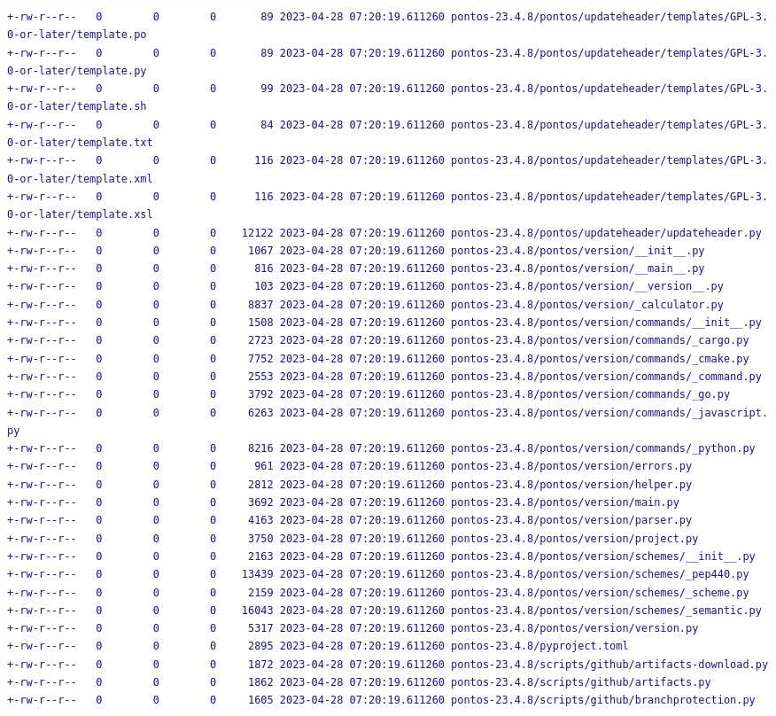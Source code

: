 ```diff
+-rw-r--r--   0        0        0       89 2023-04-28 07:20:19.611260 pontos-23.4.8/pontos/updateheader/templates/GPL-3.0-or-later/template.po
+-rw-r--r--   0        0        0       89 2023-04-28 07:20:19.611260 pontos-23.4.8/pontos/updateheader/templates/GPL-3.0-or-later/template.py
+-rw-r--r--   0        0        0       99 2023-04-28 07:20:19.611260 pontos-23.4.8/pontos/updateheader/templates/GPL-3.0-or-later/template.sh
+-rw-r--r--   0        0        0       84 2023-04-28 07:20:19.611260 pontos-23.4.8/pontos/updateheader/templates/GPL-3.0-or-later/template.txt
+-rw-r--r--   0        0        0      116 2023-04-28 07:20:19.611260 pontos-23.4.8/pontos/updateheader/templates/GPL-3.0-or-later/template.xml
+-rw-r--r--   0        0        0      116 2023-04-28 07:20:19.611260 pontos-23.4.8/pontos/updateheader/templates/GPL-3.0-or-later/template.xsl
+-rw-r--r--   0        0        0    12122 2023-04-28 07:20:19.611260 pontos-23.4.8/pontos/updateheader/updateheader.py
+-rw-r--r--   0        0        0     1067 2023-04-28 07:20:19.611260 pontos-23.4.8/pontos/version/__init__.py
+-rw-r--r--   0        0        0      816 2023-04-28 07:20:19.611260 pontos-23.4.8/pontos/version/__main__.py
+-rw-r--r--   0        0        0      103 2023-04-28 07:20:19.611260 pontos-23.4.8/pontos/version/__version__.py
+-rw-r--r--   0        0        0     8837 2023-04-28 07:20:19.611260 pontos-23.4.8/pontos/version/_calculator.py
+-rw-r--r--   0        0        0     1508 2023-04-28 07:20:19.611260 pontos-23.4.8/pontos/version/commands/__init__.py
+-rw-r--r--   0        0        0     2723 2023-04-28 07:20:19.611260 pontos-23.4.8/pontos/version/commands/_cargo.py
+-rw-r--r--   0        0        0     7752 2023-04-28 07:20:19.611260 pontos-23.4.8/pontos/version/commands/_cmake.py
+-rw-r--r--   0        0        0     2553 2023-04-28 07:20:19.611260 pontos-23.4.8/pontos/version/commands/_command.py
+-rw-r--r--   0        0        0     3792 2023-04-28 07:20:19.611260 pontos-23.4.8/pontos/version/commands/_go.py
+-rw-r--r--   0        0        0     6263 2023-04-28 07:20:19.611260 pontos-23.4.8/pontos/version/commands/_javascript.py
+-rw-r--r--   0        0        0     8216 2023-04-28 07:20:19.611260 pontos-23.4.8/pontos/version/commands/_python.py
+-rw-r--r--   0        0        0      961 2023-04-28 07:20:19.611260 pontos-23.4.8/pontos/version/errors.py
+-rw-r--r--   0        0        0     2812 2023-04-28 07:20:19.611260 pontos-23.4.8/pontos/version/helper.py
+-rw-r--r--   0        0        0     3692 2023-04-28 07:20:19.611260 pontos-23.4.8/pontos/version/main.py
+-rw-r--r--   0        0        0     4163 2023-04-28 07:20:19.611260 pontos-23.4.8/pontos/version/parser.py
+-rw-r--r--   0        0        0     3750 2023-04-28 07:20:19.611260 pontos-23.4.8/pontos/version/project.py
+-rw-r--r--   0        0        0     2163 2023-04-28 07:20:19.611260 pontos-23.4.8/pontos/version/schemes/__init__.py
+-rw-r--r--   0        0        0    13439 2023-04-28 07:20:19.611260 pontos-23.4.8/pontos/version/schemes/_pep440.py
+-rw-r--r--   0        0        0     2159 2023-04-28 07:20:19.611260 pontos-23.4.8/pontos/version/schemes/_scheme.py
+-rw-r--r--   0        0        0    16043 2023-04-28 07:20:19.611260 pontos-23.4.8/pontos/version/schemes/_semantic.py
+-rw-r--r--   0        0        0     5317 2023-04-28 07:20:19.611260 pontos-23.4.8/pontos/version/version.py
+-rw-r--r--   0        0        0     2895 2023-04-28 07:20:19.611260 pontos-23.4.8/pyproject.toml
+-rw-r--r--   0        0        0     1872 2023-04-28 07:20:19.611260 pontos-23.4.8/scripts/github/artifacts-download.py
+-rw-r--r--   0        0        0     1862 2023-04-28 07:20:19.611260 pontos-23.4.8/scripts/github/artifacts.py
+-rw-r--r--   0        0        0     1605 2023-04-28 07:20:19.611260 pontos-23.4.8/scripts/github/branchprotection.py
```